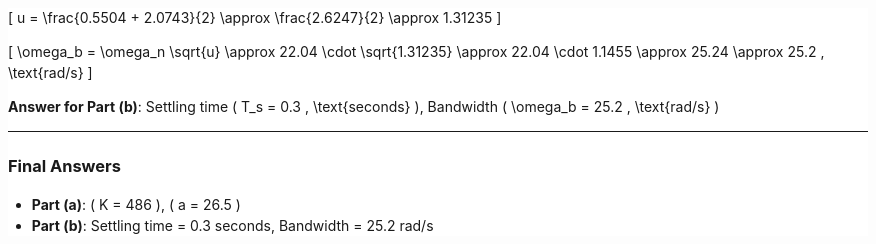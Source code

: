 \[
u = \frac{0.5504 + 2.0743}{2} \approx \frac{2.6247}{2} \approx 1.31235
\]

\[
\omega_b = \omega_n \sqrt{u} \approx 22.04 \cdot \sqrt{1.31235} \approx 22.04 \cdot 1.1455 \approx 25.24 \approx 25.2 \, \text{rad/s}
\]

**Answer for Part (b)**: Settling time \( T_s = 0.3 \, \text{seconds} \), Bandwidth \( \omega_b = 25.2 \, \text{rad/s} \)

---

### **Final Answers**

- **Part (a)**: \( K = 486 \), \( a = 26.5 \)
- **Part (b)**: Settling time = 0.3 seconds, Bandwidth = 25.2 rad/s